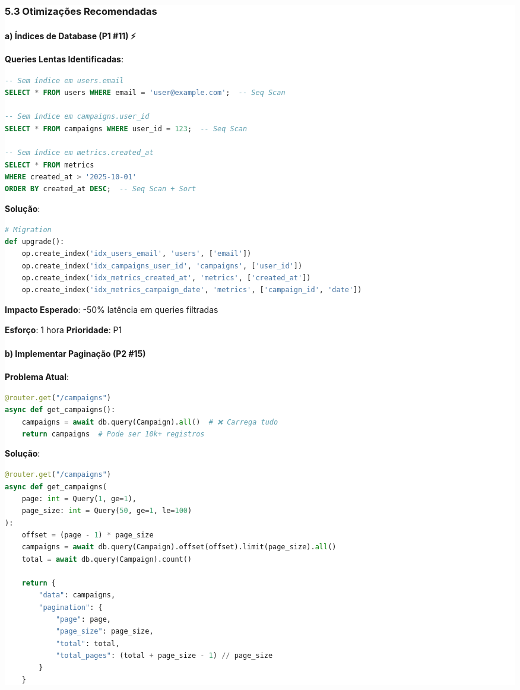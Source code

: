 ### 5.3 Otimizações Recomendadas

#### a) Índices de Database (P1 #11) ⚡

**Queries Lentas Identificadas**:

```sql
-- Sem índice em users.email
SELECT * FROM users WHERE email = 'user@example.com';  -- Seq Scan

-- Sem índice em campaigns.user_id
SELECT * FROM campaigns WHERE user_id = 123;  -- Seq Scan

-- Sem índice em metrics.created_at
SELECT * FROM metrics
WHERE created_at > '2025-10-01'
ORDER BY created_at DESC;  -- Seq Scan + Sort
```

**Solução**:
```python
# Migration
def upgrade():
    op.create_index('idx_users_email', 'users', ['email'])
    op.create_index('idx_campaigns_user_id', 'campaigns', ['user_id'])
    op.create_index('idx_metrics_created_at', 'metrics', ['created_at'])
    op.create_index('idx_metrics_campaign_date', 'metrics', ['campaign_id', 'date'])
```

**Impacto Esperado**: -50% latência em queries filtradas

**Esforço**: 1 hora
**Prioridade**: P1

#### b) Implementar Paginação (P2 #15)

**Problema Atual**:
```python
@router.get("/campaigns")
async def get_campaigns():
    campaigns = await db.query(Campaign).all()  # ❌ Carrega tudo
    return campaigns  # Pode ser 10k+ registros
```

**Solução**:
```python
@router.get("/campaigns")
async def get_campaigns(
    page: int = Query(1, ge=1),
    page_size: int = Query(50, ge=1, le=100)
):
    offset = (page - 1) * page_size
    campaigns = await db.query(Campaign).offset(offset).limit(page_size).all()
    total = await db.query(Campaign).count()

    return {
        "data": campaigns,
        "pagination": {
            "page": page,
            "page_size": page_size,
            "total": total,
            "total_pages": (total + page_size - 1) // page_size
        }
    }
```
